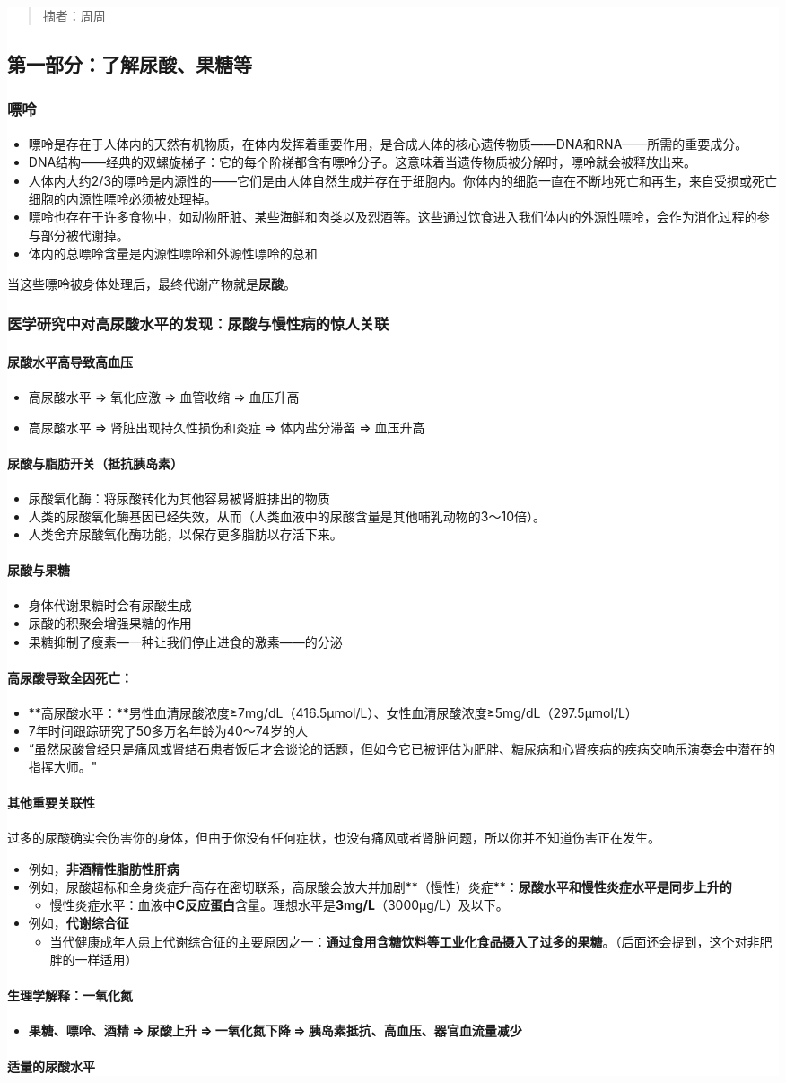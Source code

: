 > 摘者：周周


## 第一部分：了解尿酸、果糖等

### 嘌呤

- 嘌呤是存在于人体内的天然有机物质，在体内发挥着重要作用，是合成人体的核心遗传物质——DNA和RNA——所需的重要成分。
- DNA结构——经典的双螺旋梯子：它的每个阶梯都含有嘌呤分子。这意味着当遗传物质被分解时，嘌呤就会被释放出来。
- 人体内大约2/3的嘌呤是内源性的——它们是由人体自然生成并存在于细胞内。你体内的细胞一直在不断地死亡和再生，来自受损或死亡细胞的内源性嘌呤必须被处理掉。
- 嘌呤也存在于许多食物中，如动物肝脏、某些海鲜和肉类以及烈酒等。这些通过饮食进入我们体内的外源性嘌呤，会作为消化过程的参与部分被代谢掉。
- 体内的总嘌呤含量是内源性嘌呤和外源性嘌呤的总和

当这些嘌呤被身体处理后，最终代谢产物就是**尿酸**。

### 医学研究中对高尿酸水平的发现：尿酸与慢性病的惊人关联

#### 尿酸水平高导致高血压

- 高尿酸水平 $\Rightarrow$ 氧化应激  $\Rightarrow$ 血管收缩  $\Rightarrow$ 血压升高

- 高尿酸水平 $\Rightarrow$ 肾脏出现持久性损伤和炎症  $\Rightarrow$ 体内盐分滞留  $\Rightarrow$ 血压升高

#### 尿酸与脂肪开关（抵抗胰岛素）

- 尿酸氧化酶：将尿酸转化为其他容易被肾脏排出的物质
- 人类的尿酸氧化酶基因已经失效，从而（人类血液中的尿酸含量是其他哺乳动物的3～10倍）。
- 人类舍弃尿酸氧化酶功能，以保存更多脂肪以存活下来。

#### 尿酸与果糖

- 身体代谢果糖时会有尿酸生成
- 尿酸的积聚会增强果糖的作用
- 果糖抑制了瘦素—一种让我们停止进食的激素——的分泌

#### 高尿酸导致全因死亡：

- **高尿酸水平：**男性血清尿酸浓度≥7mg/dL（416.5μmol/L）、女性血清尿酸浓度≥5mg/dL（297.5μmol/L）
- 7年时间跟踪研究了50多万名年龄为40～74岁的人
- “虽然尿酸曾经只是痛风或肾结石患者饭后才会谈论的话题，但如今它已被评估为肥胖、糖尿病和心肾疾病的疾病交响乐演奏会中潜在的指挥大师。"

#### 其他重要关联性

过多的尿酸确实会伤害你的身体，但由于你没有任何症状，也没有痛风或者肾脏问题，所以你并不知道伤害正在发生。

- 例如，**非酒精性脂肪性肝病**
- 例如，尿酸超标和全身炎症升高存在密切联系，高尿酸会放大并加剧**（慢性）炎症**：**尿酸水平和慢性炎症水平是同步上升的**
  - 慢性炎症水平：血液中**C反应蛋白**含量。理想水平是**3mg/L**（3000μg/L）及以下。
- 例如，**代谢综合征**
  - 当代健康成年人患上代谢综合征的主要原因之一：**通过食用含糖饮料等工业化食品摄入了过多的果糖**。（后面还会提到，这个对非肥胖的一样适用）

#### 生理学解释：一氧化氮

- **果糖、嘌呤、酒精 $\Rightarrow$  尿酸上升 $\Rightarrow$ 一氧化氮下降 $\Rightarrow$ 胰岛素抵抗、高血压、器官血流量减少**

#### 适量的尿酸水平

